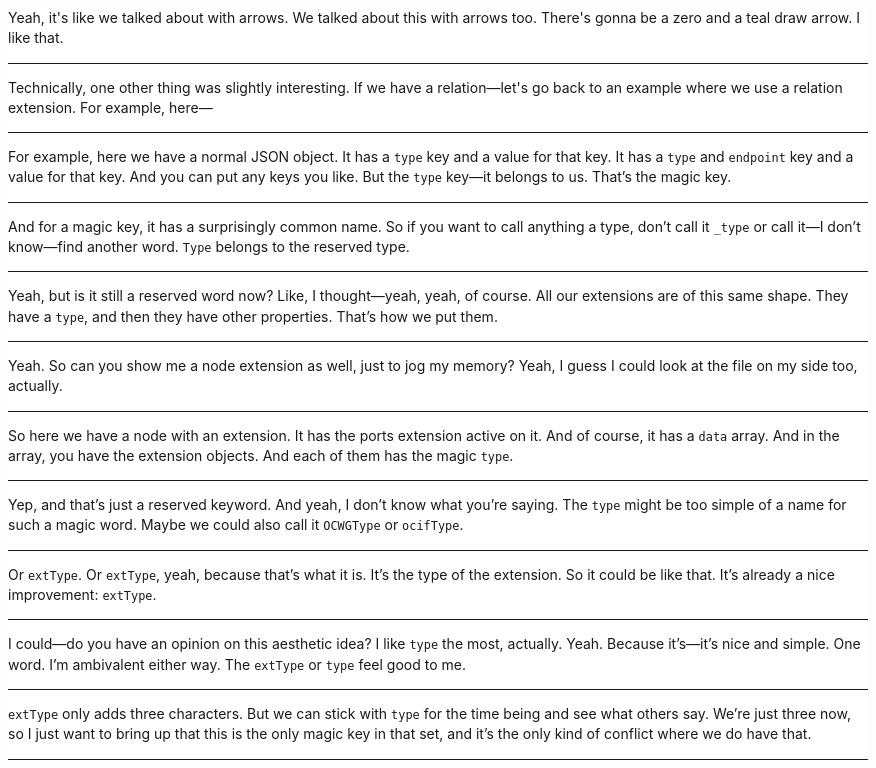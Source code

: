
Yeah, it's like we talked about with arrows. We talked about this with arrows too. There's gonna be a zero and a teal draw arrow. I like that.

---

Technically, one other thing was slightly interesting. If we have a relation—let's go back to an example where we use a relation extension. For example, here—

---

For example, here we have a normal JSON object. It has a `type` key and a value for that key. It has a `type` and `endpoint` key and a value for that key. And you can put any keys you like. But the `type` key—it belongs to us. That’s the magic key.

---

And for a magic key, it has a surprisingly common name. So if you want to call anything a type, don’t call it `_type` or call it—I don’t know—find another word. `Type` belongs to the reserved type.

---

Yeah, but is it still a reserved word now? Like, I thought—yeah, yeah, of course. All our extensions are of this same shape. They have a `type`, and then they have other properties. That’s how we put them.

---

Yeah. So can you show me a node extension as well, just to jog my memory? Yeah, I guess I could look at the file on my side too, actually.

---

So here we have a node with an extension. It has the ports extension active on it. And of course, it has a `data` array. And in the array, you have the extension objects. And each of them has the magic `type`.

---

Yep, and that’s just a reserved keyword. And yeah, I don’t know what you’re saying. The `type` might be too simple of a name for such a magic word. Maybe we could also call it `OCWGType` or `ocifType`.

---

Or `extType`. Or `extType`, yeah, because that’s what it is. It’s the type of the extension. So it could be like that. It’s already a nice improvement: `extType`.

---

I could—do you have an opinion on this aesthetic idea? I like `type` the most, actually. Yeah. Because it’s—it’s nice and simple. One word. I’m ambivalent either way. The `extType` or `type` feel good to me.

---

`extType` only adds three characters. But we can stick with `type` for the time being and see what others say. We’re just three now, so I just want to bring up that this is the only magic key in that set, and it’s the only kind of conflict where we do have that.

---